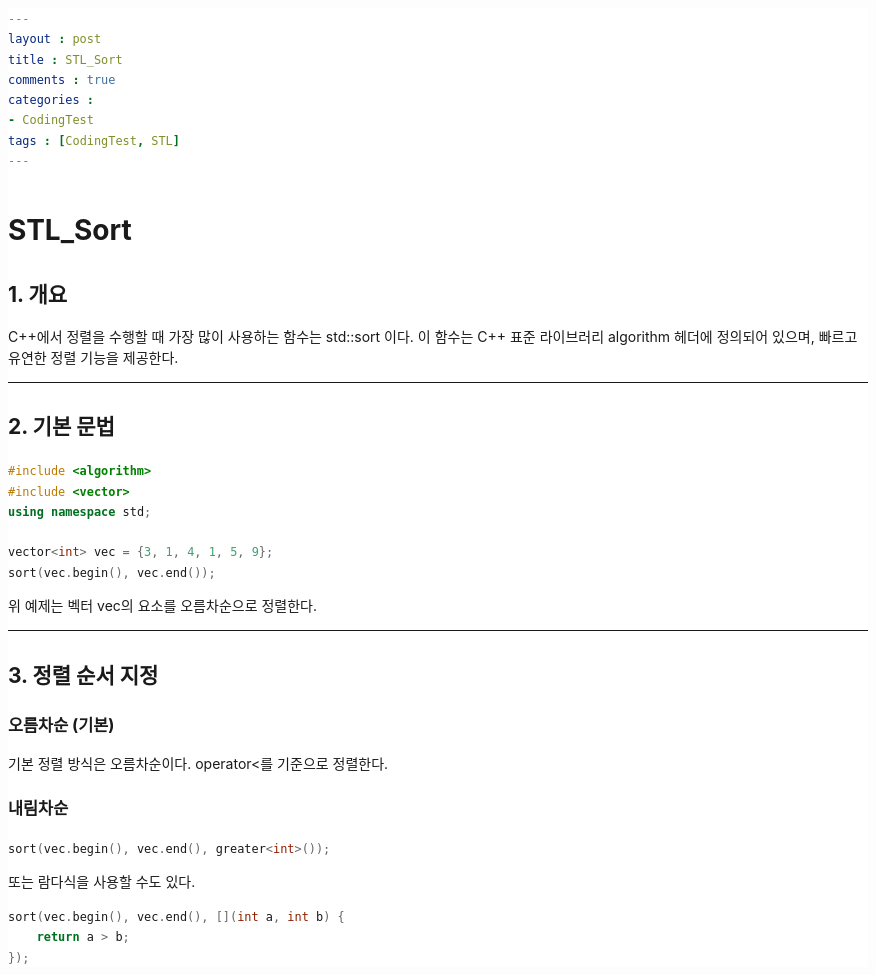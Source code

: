 ```yaml
---
layout : post
title : STL_Sort
comments : true
categories : 
- CodingTest
tags : [CodingTest, STL]
---
```


# STL_Sort


## 1. 개요
C++에서 정렬을 수행할 때 가장 많이 사용하는 함수는 std::sort 이다. 이 함수는 C++ 표준 라이브러리 algorithm 헤더에 정의되어 있으며, 빠르고 유연한 정렬 기능을 제공한다.

---

## 2. 기본 문법

```cpp
#include <algorithm>
#include <vector>
using namespace std;

vector<int> vec = {3, 1, 4, 1, 5, 9};
sort(vec.begin(), vec.end());
```

위 예제는 벡터 vec의 요소를 오름차순으로 정렬한다.

---



## 3. 정렬 순서 지정

### 오름차순 (기본)
기본 정렬 방식은 오름차순이다. operator<를 기준으로 정렬한다.

### 내림차순

```cpp
sort(vec.begin(), vec.end(), greater<int>());
```

또는 람다식을 사용할 수도 있다.

```cpp
sort(vec.begin(), vec.end(), [](int a, int b) {
    return a > b;
});
```
